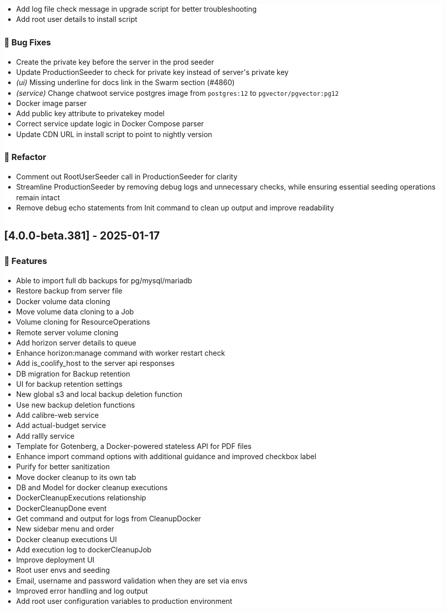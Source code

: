 - Add log file check message in upgrade script for better troubleshooting
- Add root user details to install script

### 🐛 Bug Fixes

- Create the private key before the server in the prod seeder
- Update ProductionSeeder to check for private key instead of server's private key
- *(ui)* Missing underline for docs link in the Swarm section (#4860)
- *(service)* Change chatwoot service postgres image from `postgres:12` to `pgvector/pgvector:pg12`
- Docker image parser
- Add public key attribute to privatekey model
- Correct service update logic in Docker Compose parser
- Update CDN URL in install script to point to nightly version

### 🚜 Refactor

- Comment out RootUserSeeder call in ProductionSeeder for clarity
- Streamline ProductionSeeder by removing debug logs and unnecessary checks, while ensuring essential seeding operations remain intact
- Remove debug echo statements from Init command to clean up output and improve readability

## [4.0.0-beta.381] - 2025-01-17

### 🚀 Features

- Able to import full db backups for pg/mysql/mariadb
- Restore backup from server file
- Docker volume data cloning
- Move volume data cloning to a Job
- Volume cloning for ResourceOperations
- Remote server volume cloning
- Add horizon server details to queue
- Enhance horizon:manage command with worker restart check
- Add is_coolify_host to the server api responses
- DB migration for Backup retention
- UI for backup retention settings
- New global s3 and local backup deletion function
- Use new backup deletion functions
- Add calibre-web service
- Add actual-budget service
- Add rallly service
- Template for Gotenberg, a Docker-powered stateless API for PDF files
- Enhance import command options with additional guidance and improved checkbox label
- Purify for better sanitization
- Move docker cleanup to its own tab
- DB and Model for docker cleanup executions
- DockerCleanupExecutions relationship
- DockerCleanupDone event
- Get command and output for logs from CleanupDocker
- New sidebar menu and order
- Docker cleanup executions UI
- Add execution log to dockerCleanupJob
- Improve deployment UI
- Root user envs and seeding
- Email, username and password validation when they are set via envs
- Improved error handling and log output
- Add root user configuration variables to production environment
